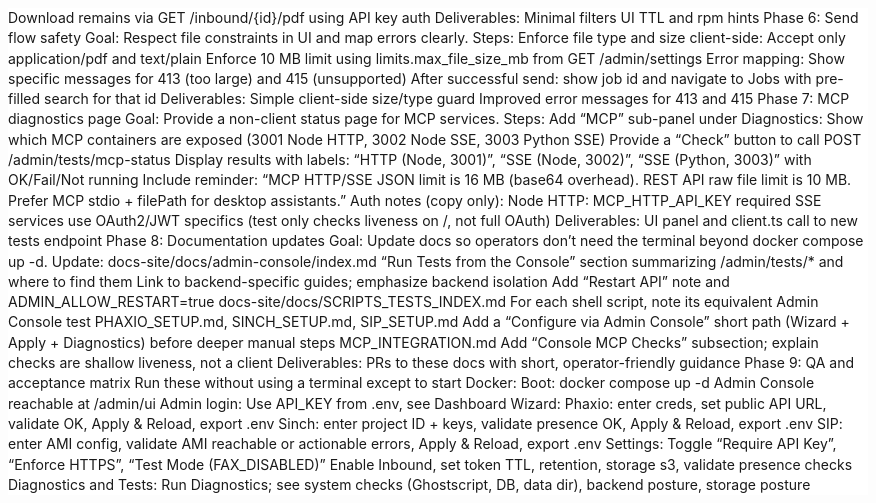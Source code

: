 Download remains via GET /inbound/{id}/pdf using API key auth
Deliverables:
Minimal filters UI
TTL and rpm hints
Phase 6: Send flow safety
Goal: Respect file constraints in UI and map errors clearly.
Steps:
Enforce file type and size client-side:
Accept only application/pdf and text/plain
Enforce 10 MB limit using limits.max_file_size_mb from GET /admin/settings
Error mapping:
Show specific messages for 413 (too large) and 415 (unsupported)
After successful send: show job id and navigate to Jobs with pre-filled search for that id
Deliverables:
Simple client-side size/type guard
Improved error messages for 413 and 415
Phase 7: MCP diagnostics page
Goal: Provide a non-client status page for MCP services.
Steps:
Add “MCP” sub-panel under Diagnostics:
Show which MCP containers are exposed (3001 Node HTTP, 3002 Node SSE, 3003 Python SSE)
Provide a “Check” button to call POST /admin/tests/mcp-status
Display results with labels: “HTTP (Node, 3001)”, “SSE (Node, 3002)”, “SSE (Python, 3003)” with OK/Fail/Not running
Include reminder: “MCP HTTP/SSE JSON limit is 16 MB (base64 overhead). REST API raw file limit is 10 MB. Prefer MCP stdio + filePath for desktop assistants.”
Auth notes (copy only):
Node HTTP: MCP_HTTP_API_KEY required
SSE services use OAuth2/JWT specifics (test only checks liveness on /, not full OAuth)
Deliverables:
UI panel and client.ts call to new tests endpoint
Phase 8: Documentation updates
Goal: Update docs so operators don’t need the terminal beyond docker compose up -d.
Update:
docs-site/docs/admin-console/index.md
“Run Tests from the Console” section summarizing /admin/tests/* and where to find them
Link to backend-specific guides; emphasize backend isolation
Add “Restart API” note and ADMIN_ALLOW_RESTART=true
docs-site/docs/SCRIPTS_TESTS_INDEX.md
For each shell script, note its equivalent Admin Console test
PHAXIO_SETUP.md, SINCH_SETUP.md, SIP_SETUP.md
Add a “Configure via Admin Console” short path (Wizard + Apply + Diagnostics) before deeper manual steps
MCP_INTEGRATION.md
Add “Console MCP Checks” subsection; explain checks are shallow liveness, not a client
Deliverables:
PRs to these docs with short, operator-friendly guidance
Phase 9: QA and acceptance matrix
Run these without using a terminal except to start Docker:
Boot:
docker compose up -d
Admin Console reachable at /admin/ui
Admin login:
Use API_KEY from .env, see Dashboard
Wizard:
Phaxio: enter creds, set public API URL, validate OK, Apply & Reload, export .env
Sinch: enter project ID + keys, validate presence OK, Apply & Reload, export .env
SIP: enter AMI config, validate AMI reachable or actionable errors, Apply & Reload, export .env
Settings:
Toggle “Require API Key”, “Enforce HTTPS”, “Test Mode (FAX_DISABLED)”
Enable Inbound, set token TTL, retention, storage s3, validate presence checks
Diagnostics and Tests:
Run Diagnostics; see system checks (Ghostscript, DB, data dir), backend posture, storage posture